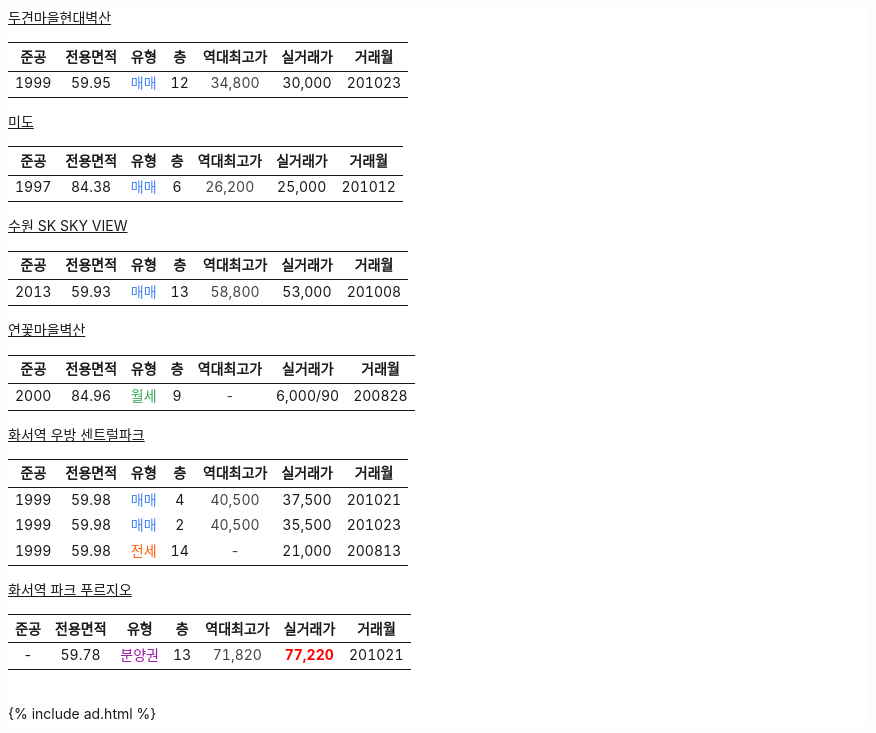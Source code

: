 [두견마을현대벽산](https://search.naver.com/search.naver?query=%EA%B2%BD%EA%B8%B0%EB%8F%84+%EC%88%98%EC%9B%90%EC%8B%9C+%EC%9E%A5%EC%95%88%EA%B5%AC+%EC%A0%95%EC%9E%90%EB%8F%99+%EB%91%90%EA%B2%AC%EB%A7%88%EC%9D%84%ED%98%84%EB%8C%80%EB%B2%BD%EC%82%B0)

|준공|전용면적|유형|층|역대최고가|실거래가|거래월|
|:---:|:---:|:---:|:---:|:---:|:---:|:---:|
|1999|59.95|<span style="color:#4285f3">매매</span>|12|<span style="color:#444444">34,800</span>|30,000|201023|

[미도](https://search.naver.com/search.naver?query=%EA%B2%BD%EA%B8%B0%EB%8F%84+%EC%88%98%EC%9B%90%EC%8B%9C+%EC%9E%A5%EC%95%88%EA%B5%AC+%EC%A0%95%EC%9E%90%EB%8F%99+%EB%AF%B8%EB%8F%84)

|준공|전용면적|유형|층|역대최고가|실거래가|거래월|
|:---:|:---:|:---:|:---:|:---:|:---:|:---:|
|1997|84.38|<span style="color:#4285f3">매매</span>|6|<span style="color:#444444">26,200</span>|25,000|201012|

[수원 SK SKY VIEW](https://search.naver.com/search.naver?query=%EA%B2%BD%EA%B8%B0%EB%8F%84+%EC%88%98%EC%9B%90%EC%8B%9C+%EC%9E%A5%EC%95%88%EA%B5%AC+%EC%A0%95%EC%9E%90%EB%8F%99+%EC%88%98%EC%9B%90+SK+SKY+VIEW)

|준공|전용면적|유형|층|역대최고가|실거래가|거래월|
|:---:|:---:|:---:|:---:|:---:|:---:|:---:|
|2013|59.93|<span style="color:#4285f3">매매</span>|13|<span style="color:#444444">58,800</span>|53,000|201008|

[연꽃마을벽산](https://search.naver.com/search.naver?query=%EA%B2%BD%EA%B8%B0%EB%8F%84+%EC%88%98%EC%9B%90%EC%8B%9C+%EC%9E%A5%EC%95%88%EA%B5%AC+%EC%A0%95%EC%9E%90%EB%8F%99+%EC%97%B0%EA%BD%83%EB%A7%88%EC%9D%84%EB%B2%BD%EC%82%B0)

|준공|전용면적|유형|층|역대최고가|실거래가|거래월|
|:---:|:---:|:---:|:---:|:---:|:---:|:---:|
|2000|84.96|<span style="color:#34a853">월세</span>|9|<span style="color:#444444">-</span>|6,000/90|200828|

[화서역 우방 센트럴파크](https://search.naver.com/search.naver?query=%EA%B2%BD%EA%B8%B0%EB%8F%84+%EC%88%98%EC%9B%90%EC%8B%9C+%EC%9E%A5%EC%95%88%EA%B5%AC+%EC%A0%95%EC%9E%90%EB%8F%99+%ED%99%94%EC%84%9C%EC%97%AD+%EC%9A%B0%EB%B0%A9+%EC%84%BC%ED%8A%B8%EB%9F%B4%ED%8C%8C%ED%81%AC)

|준공|전용면적|유형|층|역대최고가|실거래가|거래월|
|:---:|:---:|:---:|:---:|:---:|:---:|:---:|
|1999|59.98|<span style="color:#4285f3">매매</span>|4|<span style="color:#444444">40,500</span>|37,500|201021|
|1999|59.98|<span style="color:#4285f3">매매</span>|2|<span style="color:#444444">40,500</span>|35,500|201023|
|1999|59.98|<span style="color:#ff5a00">전세</span>|14|<span style="color:#444444">-</span>|21,000|200813|

[화서역 파크 푸르지오](https://search.naver.com/search.naver?query=%EA%B2%BD%EA%B8%B0%EB%8F%84+%EC%88%98%EC%9B%90%EC%8B%9C+%EC%9E%A5%EC%95%88%EA%B5%AC+%EC%A0%95%EC%9E%90%EB%8F%99+%ED%99%94%EC%84%9C%EC%97%AD+%ED%8C%8C%ED%81%AC+%ED%91%B8%EB%A5%B4%EC%A7%80%EC%98%A4)

|준공|전용면적|유형|층|역대최고가|실거래가|거래월|
|:---:|:---:|:---:|:---:|:---:|:---:|:---:|
|-|59.78|<span style="color:#9C11A5">분양권</span>|13|<span style="color:#444444">71,820</span>|<b><span style="color:#ff0000">77,220</span></b>|201021|


<br>
{% include ad.html %}
<br>

